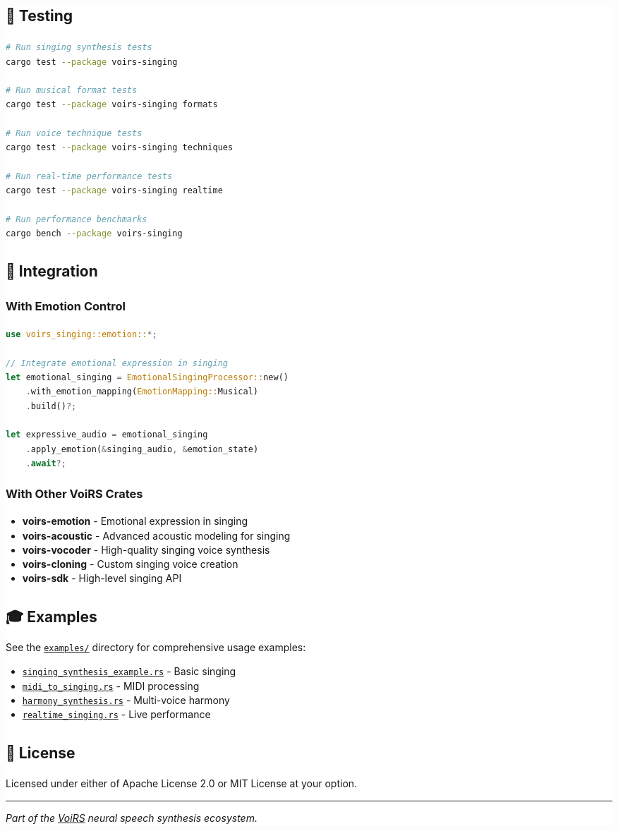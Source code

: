 ## 🧪 Testing

```bash
# Run singing synthesis tests
cargo test --package voirs-singing

# Run musical format tests
cargo test --package voirs-singing formats

# Run voice technique tests
cargo test --package voirs-singing techniques

# Run real-time performance tests
cargo test --package voirs-singing realtime

# Run performance benchmarks
cargo bench --package voirs-singing
```

## 🔗 Integration

### With Emotion Control

```rust
use voirs_singing::emotion::*;

// Integrate emotional expression in singing
let emotional_singing = EmotionalSingingProcessor::new()
    .with_emotion_mapping(EmotionMapping::Musical)
    .build()?;

let expressive_audio = emotional_singing
    .apply_emotion(&singing_audio, &emotion_state)
    .await?;
```

### With Other VoiRS Crates

- **voirs-emotion** - Emotional expression in singing
- **voirs-acoustic** - Advanced acoustic modeling for singing
- **voirs-vocoder** - High-quality singing voice synthesis
- **voirs-cloning** - Custom singing voice creation
- **voirs-sdk** - High-level singing API

## 🎓 Examples

See the [`examples/`](../../examples/) directory for comprehensive usage examples:

- [`singing_synthesis_example.rs`](../../examples/singing_synthesis_example.rs) - Basic singing
- [`midi_to_singing.rs`](../../examples/midi_to_singing.rs) - MIDI processing
- [`harmony_synthesis.rs`](../../examples/harmony_synthesis.rs) - Multi-voice harmony
- [`realtime_singing.rs`](../../examples/realtime_singing.rs) - Live performance

## 📝 License

Licensed under either of Apache License 2.0 or MIT License at your option.

---

*Part of the [VoiRS](../../README.md) neural speech synthesis ecosystem.*